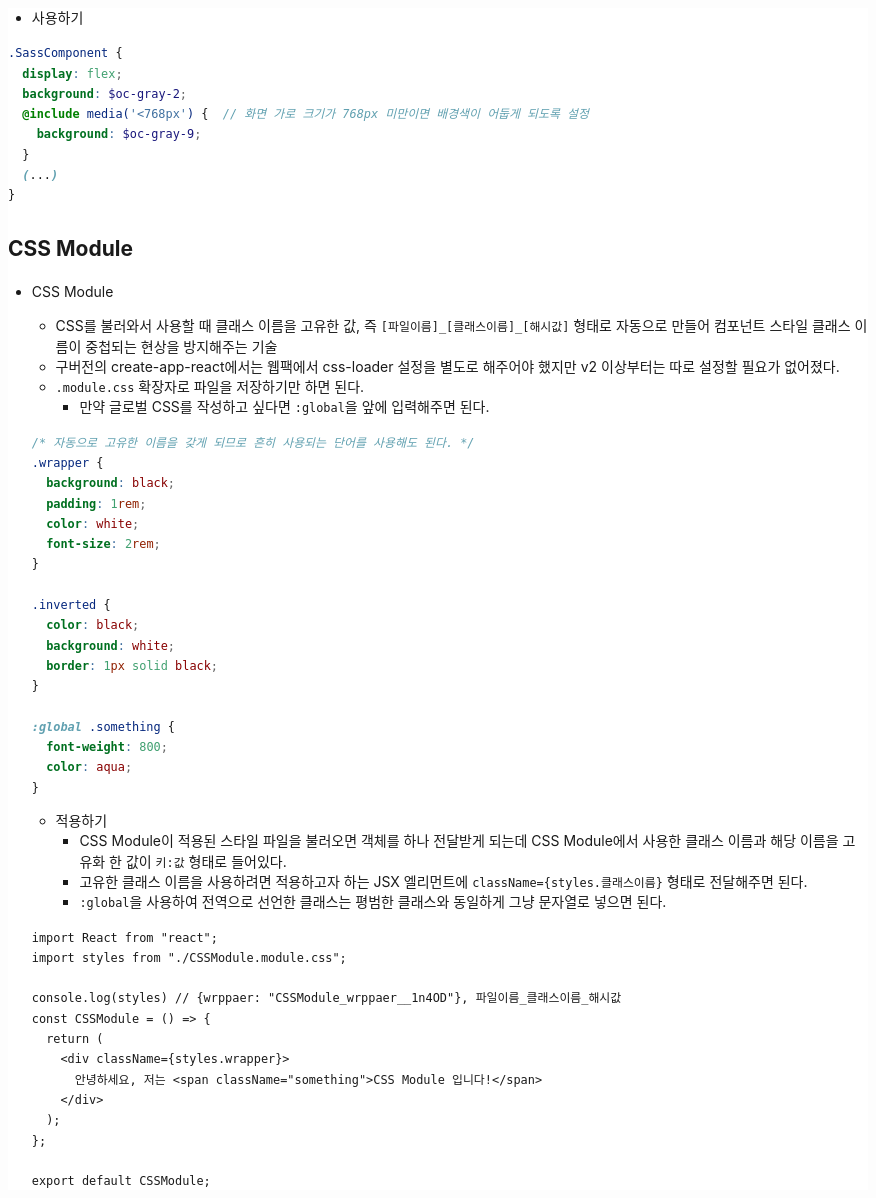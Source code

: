   - 사용하기

  ```scss
  .SassComponent {
    display: flex;
    background: $oc-gray-2;
    @include media('<768px') {  // 화면 가로 크기가 768px 미만이면 배경색이 어둡게 되도록 설정
      background: $oc-gray-9;
    }
    (...)
  }
  ```

  

## CSS Module

- CSS Module

  - CSS를 불러와서 사용할 때 클래스 이름을 고유한 값, 즉 `[파일이름]_[클래스이름]_[해시값]` 형태로 자동으로 만들어 컴포넌트 스타일 클래스 이름이 중첩되는 현상을 방지해주는 기술
  - 구버전의 create-app-react에서는 웹팩에서 css-loader 설정을 별도로 해주어야 했지만 v2 이상부터는 따로 설정할 필요가 없어졌다.
  - `.module.css` 확장자로 파일을 저장하기만 하면 된다.
    - 만약 글로벌 CSS를 작성하고 싶다면 `:global`을 앞에 입력해주면 된다.

  ```css
  /* 자동으로 고유한 이름을 갖게 되므로 흔히 사용되는 단어를 사용해도 된다. */
  .wrapper {
    background: black;
    padding: 1rem;
    color: white;
    font-size: 2rem;
  }
  
  .inverted {
    color: black;
    background: white;
    border: 1px solid black;
  }
  
  :global .something {
    font-weight: 800;
    color: aqua;
  }
  
  ```

  - 적용하기
    - CSS Module이 적용된 스타일 파일을 불러오면 객체를 하나 전달받게 되는데 CSS Module에서 사용한 클래스 이름과 해당 이름을 고유화 한 값이 `키:값` 형태로 들어있다.
    - 고유한 클래스 이름을 사용하려면 적용하고자 하는 JSX 엘리먼트에 `className={styles.클래스이름}` 형태로 전달해주면 된다.
    - `:global`을 사용하여 전역으로 선언한 클래스는 평범한 클래스와 동일하게 그냥 문자열로 넣으면 된다.

  ```react
  import React from "react";
  import styles from "./CSSModule.module.css";
  
  console.log(styles) // {wrppaer: "CSSModule_wrppaer__1n4OD"}, 파일이름_클래스이름_해시값
  const CSSModule = () => {
    return (
      <div className={styles.wrapper}>
        안녕하세요, 저는 <span className="something">CSS Module 입니다!</span>
      </div>
    );
  };
  
  export default CSSModule;
  ```
